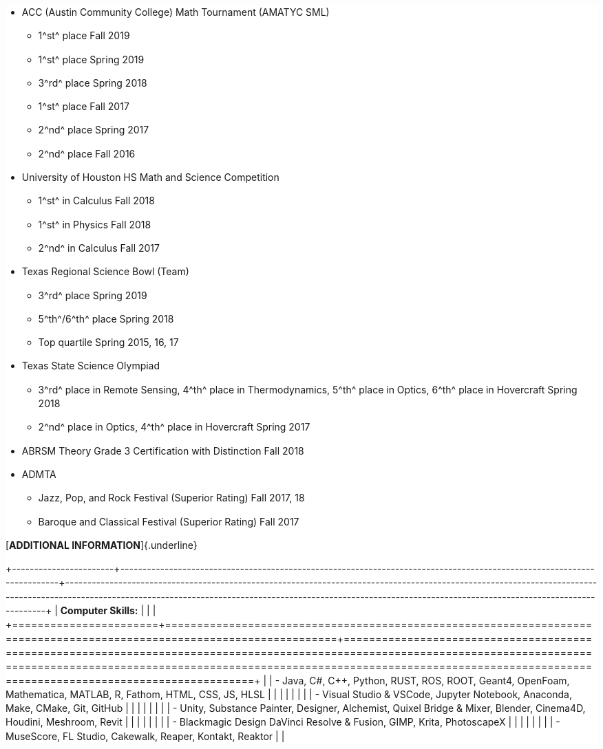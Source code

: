 -   ACC (Austin Community College) Math Tournament (AMATYC SML)

    -   1^st^ place Fall 2019

    -   1^st^ place Spring 2019

    -   3^rd^ place Spring 2018

    -   1^st^ place Fall 2017

    -   2^nd^ place Spring 2017

    -   2^nd^ place Fall 2016

-   University of Houston HS Math and Science Competition

    -   1^st^ in Calculus Fall 2018

    -   1^st^ in Physics Fall 2018

    -   2^nd^ in Calculus Fall 2017

-   Texas Regional Science Bowl (Team)

    -   3^rd^ place Spring 2019

    -   5^th^/6^th^ place Spring 2018

    -   Top quartile Spring 2015, 16, 17

-   Texas State Science Olympiad

    -   3^rd^ place in Remote Sensing, 4^th^ place in Thermodynamics, 5^th^ place in Optics, 6^th^ place in Hovercraft Spring 2018

    -   2^nd^ place in Optics, 4^th^ place in Hovercraft Spring 2017

-   ABRSM Theory Grade 3 Certification with Distinction Fall 2018

-   ADMTA

    -   Jazz, Pop, and Rock Festival (Superior Rating) Fall 2017, 18

    -   Baroque and Classical Festival (Superior Rating) Fall 2017

[**ADDITIONAL INFORMATION**]{.underline}

+-----------------------+-----------------------------------------------------------------------------------------------------------------------+----------------------------------------------------------------------------------------------------------------------------------------------------------------------------------------------------------------------------------------------------------------------+
| **Computer Skills:**  |                                                                                                                       |                                                                                                                                                                                                                                                                      |
+=======================+=======================================================================================================================+======================================================================================================================================================================================================================================================================+
|                       | -   Java, C#, C++, Python, RUST, ROS, ROOT, Geant4, OpenFoam, Mathematica, MATLAB, R, Fathom, HTML, CSS, JS, HLSL     |                                                                                                                                                                                                                                                                      |
|                       |                                                                                                                       |                                                                                                                                                                                                                                                                      |
|                       | -   Visual Studio & VSCode, Jupyter Notebook, Anaconda, Make, CMake, Git, GitHub                                      |                                                                                                                                                                                                                                                                      |
|                       |                                                                                                                       |                                                                                                                                                                                                                                                                      |
|                       | -   Unity, Substance Painter, Designer, Alchemist, Quixel Bridge & Mixer, Blender, Cinema4D, Houdini, Meshroom, Revit |                                                                                                                                                                                                                                                                      |
|                       |                                                                                                                       |                                                                                                                                                                                                                                                                      |
|                       | -   Blackmagic Design DaVinci Resolve & Fusion, GIMP, Krita, PhotoscapeX                                              |                                                                                                                                                                                                                                                                      |
|                       |                                                                                                                       |                                                                                                                                                                                                                                                                      |
|                       | -   MuseScore, FL Studio, Cakewalk, Reaper, Kontakt, Reaktor                                                          |                                                                                                                                                                                                                                                                      |